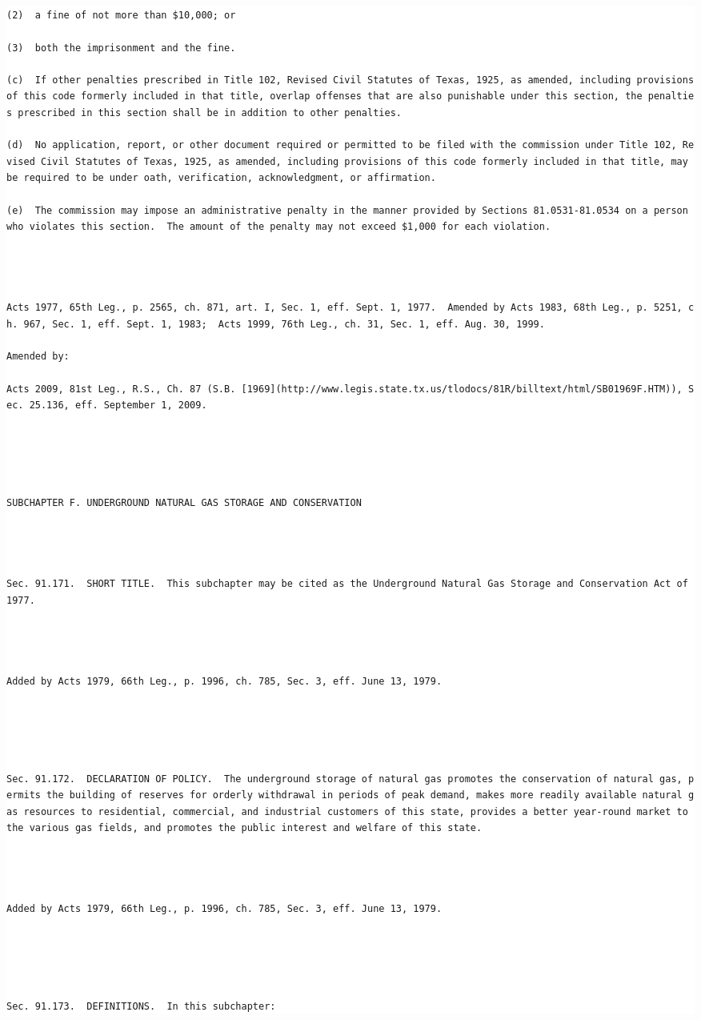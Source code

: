     (2)  a fine of not more than $10,000; or
    
    (3)  both the imprisonment and the fine.
    
    (c)  If other penalties prescribed in Title 102, Revised Civil Statutes of Texas, 1925, as amended, including provisions of this code formerly included in that title, overlap offenses that are also punishable under this section, the penalties prescribed in this section shall be in addition to other penalties.
    
    (d)  No application, report, or other document required or permitted to be filed with the commission under Title 102, Revised Civil Statutes of Texas, 1925, as amended, including provisions of this code formerly included in that title, may be required to be under oath, verification, acknowledgment, or affirmation.
    
    (e)  The commission may impose an administrative penalty in the manner provided by Sections 81.0531-81.0534 on a person who violates this section.  The amount of the penalty may not exceed $1,000 for each violation.
    
    
    
    
    Acts 1977, 65th Leg., p. 2565, ch. 871, art. I, Sec. 1, eff. Sept. 1, 1977.  Amended by Acts 1983, 68th Leg., p. 5251, ch. 967, Sec. 1, eff. Sept. 1, 1983;  Acts 1999, 76th Leg., ch. 31, Sec. 1, eff. Aug. 30, 1999.
    
    Amended by: 
    
    Acts 2009, 81st Leg., R.S., Ch. 87 (S.B. [1969](http://www.legis.state.tx.us/tlodocs/81R/billtext/html/SB01969F.HTM)), Sec. 25.136, eff. September 1, 2009.
    
    
    
    
    
    SUBCHAPTER F. UNDERGROUND NATURAL GAS STORAGE AND CONSERVATION
    
      
    
    
    Sec. 91.171.  SHORT TITLE.  This subchapter may be cited as the Underground Natural Gas Storage and Conservation Act of 1977.
    
    
    
    
    Added by Acts 1979, 66th Leg., p. 1996, ch. 785, Sec. 3, eff. June 13, 1979.
    
    
    
    
    
    Sec. 91.172.  DECLARATION OF POLICY.  The underground storage of natural gas promotes the conservation of natural gas, permits the building of reserves for orderly withdrawal in periods of peak demand, makes more readily available natural gas resources to residential, commercial, and industrial customers of this state, provides a better year-round market to the various gas fields, and promotes the public interest and welfare of this state.
    
    
    
    
    Added by Acts 1979, 66th Leg., p. 1996, ch. 785, Sec. 3, eff. June 13, 1979.
    
    
    
    
    
    Sec. 91.173.  DEFINITIONS.  In this subchapter:
    